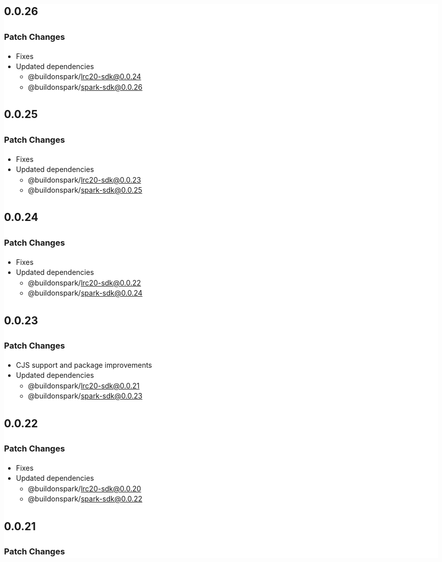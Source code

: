 ## 0.0.26

### Patch Changes

- Fixes
- Updated dependencies
  - @buildonspark/lrc20-sdk@0.0.24
  - @buildonspark/spark-sdk@0.0.26

## 0.0.25

### Patch Changes

- Fixes
- Updated dependencies
  - @buildonspark/lrc20-sdk@0.0.23
  - @buildonspark/spark-sdk@0.0.25

## 0.0.24

### Patch Changes

- Fixes
- Updated dependencies
  - @buildonspark/lrc20-sdk@0.0.22
  - @buildonspark/spark-sdk@0.0.24

## 0.0.23

### Patch Changes

- CJS support and package improvements
- Updated dependencies
  - @buildonspark/lrc20-sdk@0.0.21
  - @buildonspark/spark-sdk@0.0.23

## 0.0.22

### Patch Changes

- Fixes
- Updated dependencies
  - @buildonspark/lrc20-sdk@0.0.20
  - @buildonspark/spark-sdk@0.0.22

## 0.0.21

### Patch Changes
